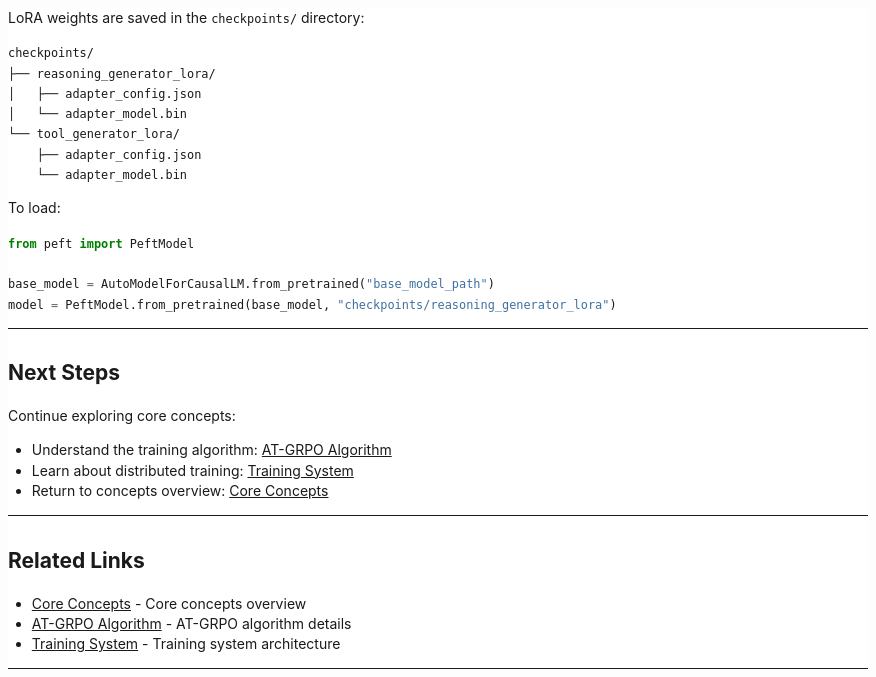 LoRA weights are saved in the `checkpoints/` directory:

```bash
checkpoints/
├── reasoning_generator_lora/
│   ├── adapter_config.json
│   └── adapter_model.bin
└── tool_generator_lora/
    ├── adapter_config.json
    └── adapter_model.bin
```

To load:

```python
from peft import PeftModel

base_model = AutoModelForCausalLM.from_pretrained("base_model_path")
model = PeftModel.from_pretrained(base_model, "checkpoints/reasoning_generator_lora")
```

---

## Next Steps

Continue exploring core concepts:

- Understand the training algorithm: [AT-GRPO Algorithm](at-grpo.md)
- Learn about distributed training: [Training System](training-system.md)
- Return to concepts overview: [Core Concepts](overview.md)

---

## Related Links

- [Core Concepts](overview.md) - Core concepts overview
- [AT-GRPO Algorithm](at-grpo.md) - AT-GRPO algorithm details
- [Training System](training-system.md) - Training system architecture

---



